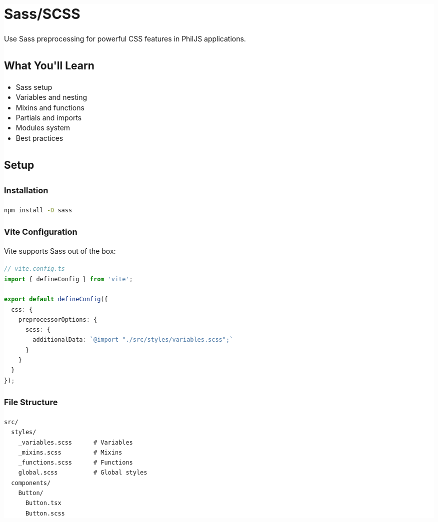 # Sass/SCSS

Use Sass preprocessing for powerful CSS features in PhilJS applications.

## What You'll Learn

- Sass setup
- Variables and nesting
- Mixins and functions
- Partials and imports
- Modules system
- Best practices

## Setup

### Installation

```bash
npm install -D sass
```

### Vite Configuration

Vite supports Sass out of the box:

```typescript
// vite.config.ts
import { defineConfig } from 'vite';

export default defineConfig({
  css: {
    preprocessorOptions: {
      scss: {
        additionalData: `@import "./src/styles/variables.scss";`
      }
    }
  }
});
```

### File Structure

```
src/
  styles/
    _variables.scss      # Variables
    _mixins.scss         # Mixins
    _functions.scss      # Functions
    global.scss          # Global styles
  components/
    Button/
      Button.tsx
      Button.scss
```
